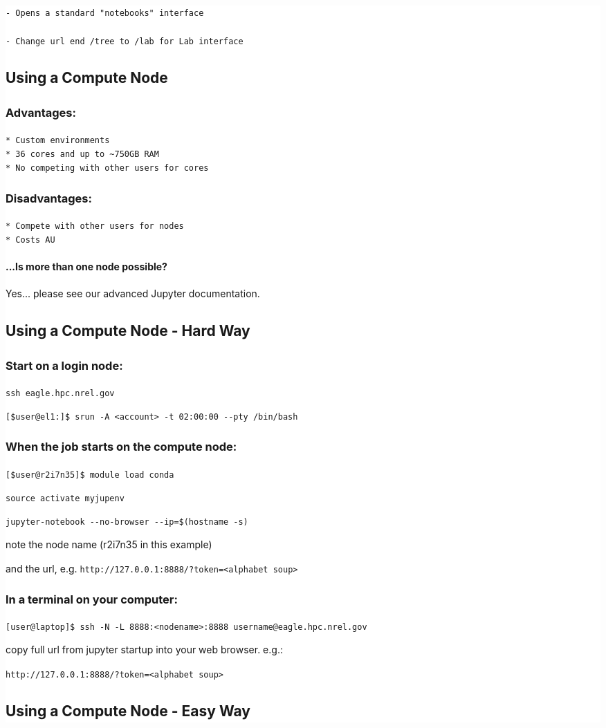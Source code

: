     - Opens a standard "notebooks" interface
     
    - Change url end /tree to /lab for Lab interface


## Using a Compute Node

### Advantages:
    * Custom environments
    * 36 cores and up to ~750GB RAM
    * No competing with other users for cores

### Disadvantages:
    * Compete with other users for nodes
    * Costs AU
    
    


#### ...Is more than one node possible?

Yes... please see our advanced Jupyter documentation. 

## Using a Compute Node - Hard Way

### Start on a login node:

`ssh eagle.hpc.nrel.gov`

`[$user@el1:]$ srun -A <account> -t 02:00:00 --pty /bin/bash`





### When the job starts on the compute node:

`[$user@r2i7n35]$ module load conda`

`source activate myjupenv`

`jupyter-notebook --no-browser --ip=$(hostname -s)`

note the node name (r2i7n35 in this example)

and the url, e.g. `http://127.0.0.1:8888/?token=<alphabet soup>`

### In a terminal on your computer:

`[user@laptop]$ ssh -N -L 8888:<nodename>:8888 username@eagle.hpc.nrel.gov`
    
copy full url from jupyter startup into your web browser. e.g.: 

`http://127.0.0.1:8888/?token=<alphabet soup>`


## Using a Compute Node - Easy Way
